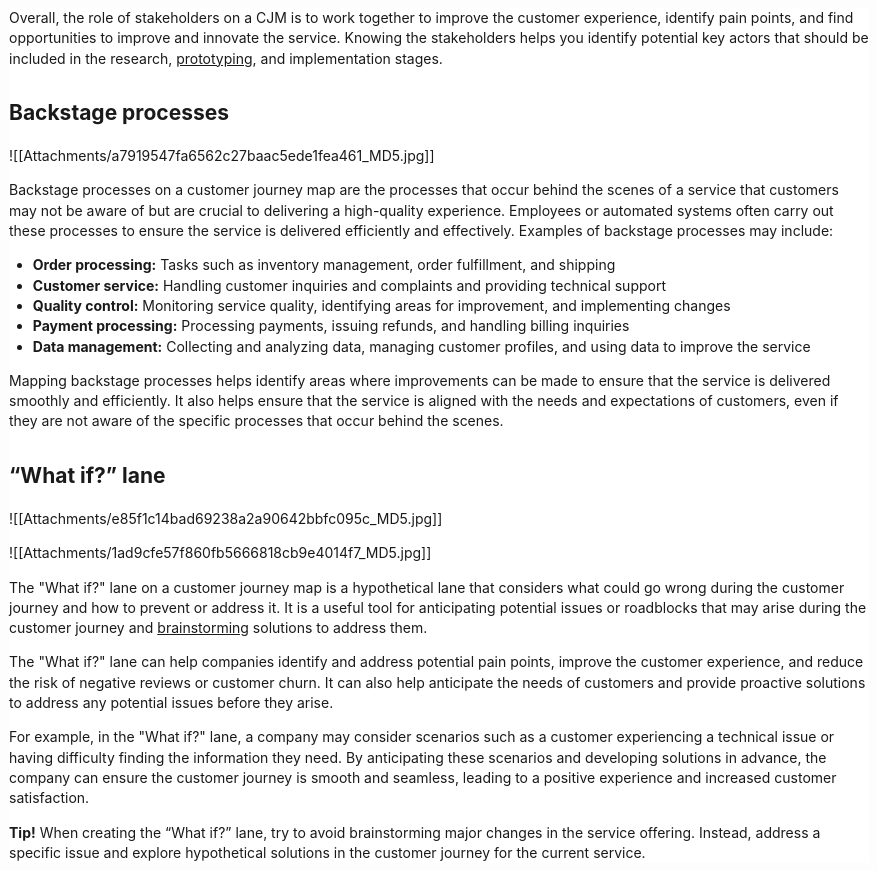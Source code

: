 Overall, the role of stakeholders on a CJM is to work together to improve the customer experience, identify pain points, and find opportunities to improve and innovate the service. Knowing the stakeholders helps you identify potential key actors that should be included in the research, [prototyping](https://app.uxcel.com/glossary/prototyping), and implementation stages.

## Backstage processes

![[Attachments/a7919547fa6562c27baac5ede1fea461_MD5.jpg]]

Backstage processes on a customer journey map are the processes that occur behind the scenes of a service that customers may not be aware of but are crucial to delivering a high-quality experience. Employees or automated systems often carry out these processes to ensure the service is delivered efficiently and effectively. Examples of backstage processes may include:

-   **Order processing:** Tasks such as inventory management, order fulfillment, and shipping
-   **Customer service:** Handling customer inquiries and complaints and providing technical support
-   **Quality control:** Monitoring service quality, identifying areas for improvement, and implementing changes
-   **Payment processing:** Processing payments, issuing refunds, and handling billing inquiries
-   **Data management:** Collecting and analyzing data, managing customer profiles, and using data to improve the service

Mapping backstage processes helps identify areas where improvements can be made to ensure that the service is delivered smoothly and efficiently. It also helps ensure that the service is aligned with the needs and expectations of customers, even if they are not aware of the specific processes that occur behind the scenes.

## “What if?” lane

![[Attachments/e85f1c14bad69238a2a90642bbfc095c_MD5.jpg]]

![[Attachments/1ad9cfe57f860fb5666818cb9e4014f7_MD5.jpg]]

The "What if?" lane on a customer journey map is a hypothetical lane that considers what could go wrong during the customer journey and how to prevent or address it. It is a useful tool for anticipating potential issues or roadblocks that may arise during the customer journey and [brainstorming](https://app.uxcel.com/glossary/brainstorming) solutions to address them.

The "What if?" lane can help companies identify and address potential pain points, improve the customer experience, and reduce the risk of negative reviews or customer churn. It can also help anticipate the needs of customers and provide proactive solutions to address any potential issues before they arise.

For example, in the "What if?" lane, a company may consider scenarios such as a customer experiencing a technical issue or having difficulty finding the information they need. By anticipating these scenarios and developing solutions in advance, the company can ensure the customer journey is smooth and seamless, leading to a positive experience and increased customer satisfaction.

**Tip!** When creating the “What if?” lane, try to avoid brainstorming major changes in the service offering. Instead, address a specific issue and explore hypothetical solutions in the customer journey for the current service.
